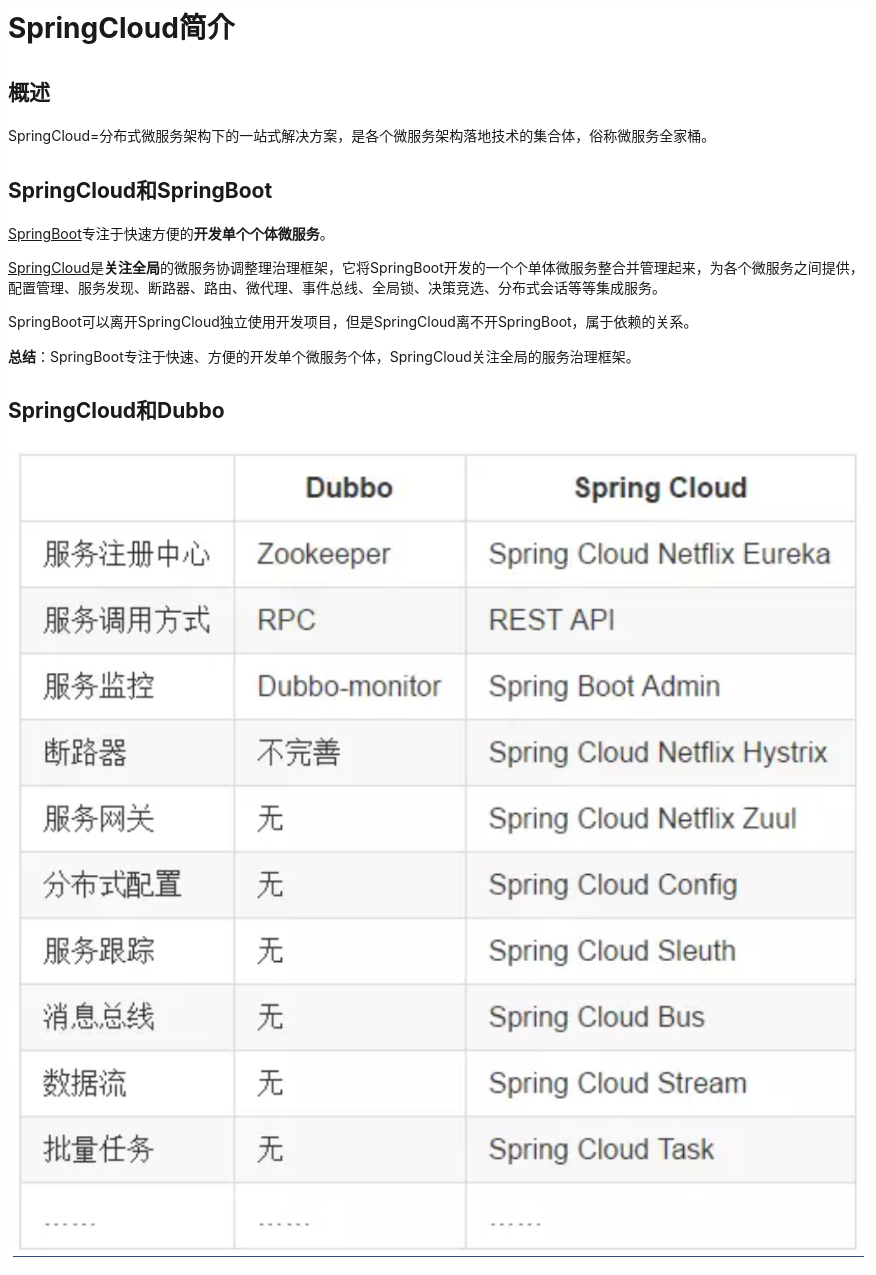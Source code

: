 # SpringCloud简介

## 概述

SpringCloud=分布式微服务架构下的一站式解决方案，是各个微服务架构落地技术的集合体，俗称微服务全家桶。

## SpringCloud和SpringBoot

<u>SpringBoot</u>专注于快速方便的**开发单个个体微服务**。

<u>SpringCloud</u>是**关注全局**的微服务协调整理治理框架，它将SpringBoot开发的一个个单体微服务整合并管理起来，为各个微服务之间提供，配置管理、服务发现、断路器、路由、微代理、事件总线、全局锁、决策竞选、分布式会话等等集成服务。

SpringBoot可以离开SpringCloud独立使用开发项目，但是SpringCloud离不开SpringBoot，属于依赖的关系。

**总结**：SpringBoot专注于快速、方便的开发单个微服务个体，SpringCloud关注全局的服务治理框架。

## SpringCloud和Dubbo

![image-20211126172640711](images/image-20211126172640711.png)
